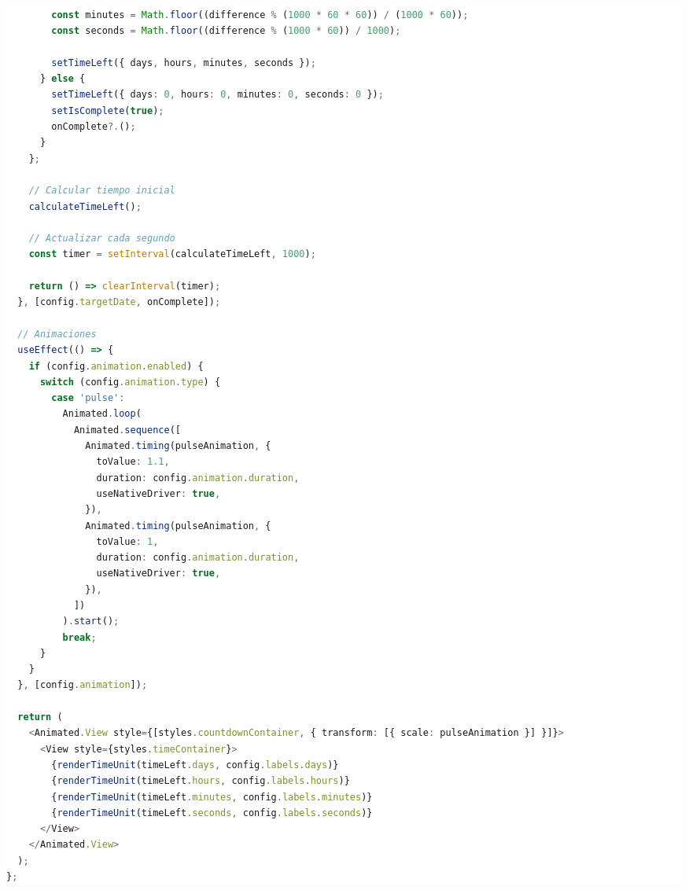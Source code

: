 ```typescript
        const minutes = Math.floor((difference % (1000 * 60 * 60)) / (1000 * 60));
        const seconds = Math.floor((difference % (1000 * 60)) / 1000);
        
        setTimeLeft({ days, hours, minutes, seconds });
      } else {
        setTimeLeft({ days: 0, hours: 0, minutes: 0, seconds: 0 });
        setIsComplete(true);
        onComplete?.();
      }
    };

    // Calcular tiempo inicial
    calculateTimeLeft();
    
    // Actualizar cada segundo
    const timer = setInterval(calculateTimeLeft, 1000);
    
    return () => clearInterval(timer);
  }, [config.targetDate, onComplete]);

  // Animaciones
  useEffect(() => {
    if (config.animation.enabled) {
      switch (config.animation.type) {
        case 'pulse':
          Animated.loop(
            Animated.sequence([
              Animated.timing(pulseAnimation, {
                toValue: 1.1,
                duration: config.animation.duration,
                useNativeDriver: true,
              }),
              Animated.timing(pulseAnimation, {
                toValue: 1,
                duration: config.animation.duration,
                useNativeDriver: true,
              }),
            ])
          ).start();
          break;
      }
    }
  }, [config.animation]);

  return (
    <Animated.View style={[styles.countdownContainer, { transform: [{ scale: pulseAnimation }] }]}>
      <View style={styles.timeContainer}>
        {renderTimeUnit(timeLeft.days, config.labels.days)}
        {renderTimeUnit(timeLeft.hours, config.labels.hours)}
        {renderTimeUnit(timeLeft.minutes, config.labels.minutes)}
        {renderTimeUnit(timeLeft.seconds, config.labels.seconds)}
      </View>
    </Animated.View>
  );
};
```
